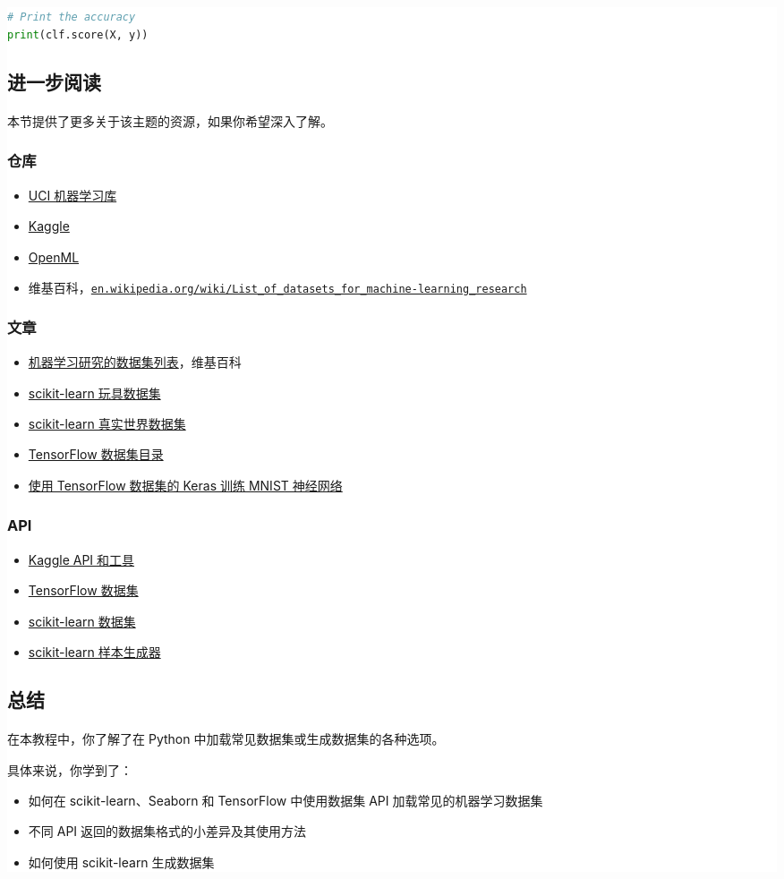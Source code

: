 ```py
# Print the accuracy
print(clf.score(X, y))
```

## 进一步阅读

本节提供了更多关于该主题的资源，如果你希望深入了解。

### 仓库

+   [UCI 机器学习库](https://archive.ics.uci.edu/ml/index.php)

+   [Kaggle](https://www.kaggle.com/)

+   [OpenML](https://www.openml.org/)

+   维基百科，[`en.wikipedia.org/wiki/List_of_datasets_for_machine-learning_research`](https://en.wikipedia.org/wiki/List_of_datasets_for_machine-learning_research)

### 文章

+   [机器学习研究的数据集列表](https://en.wikipedia.org/wiki/List_of_datasets_for_machine-learning_research)，维基百科

+   [scikit-learn 玩具数据集](https://scikit-learn.org/stable/datasets/toy_dataset.html)

+   [scikit-learn 真实世界数据集](https://scikit-learn.org/stable/datasets/real_world.html)

+   [TensorFlow 数据集目录](https://www.tensorflow.org/datasets/catalog/overview#all_datasets)

+   [使用 TensorFlow 数据集的 Keras 训练 MNIST 神经网络](https://www.tensorflow.org/datasets/keras_example)

### API

+   [Kaggle API 和工具](https://www.kaggle.com/docs/api)

+   [TensorFlow 数据集](https://www.tensorflow.org/datasets)

+   [scikit-learn 数据集](https://scikit-learn.org/stable/modules/classes.html#module-sklearn.datasets)

+   [scikit-learn 样本生成器](https://scikit-learn.org/stable/modules/classes.html#samples-generator)

## 总结

在本教程中，你了解了在 Python 中加载常见数据集或生成数据集的各种选项。

具体来说，你学到了：

+   如何在 scikit-learn、Seaborn 和 TensorFlow 中使用数据集 API 加载常见的机器学习数据集

+   不同 API 返回的数据集格式的小差异及其使用方法

+   如何使用 scikit-learn 生成数据集
